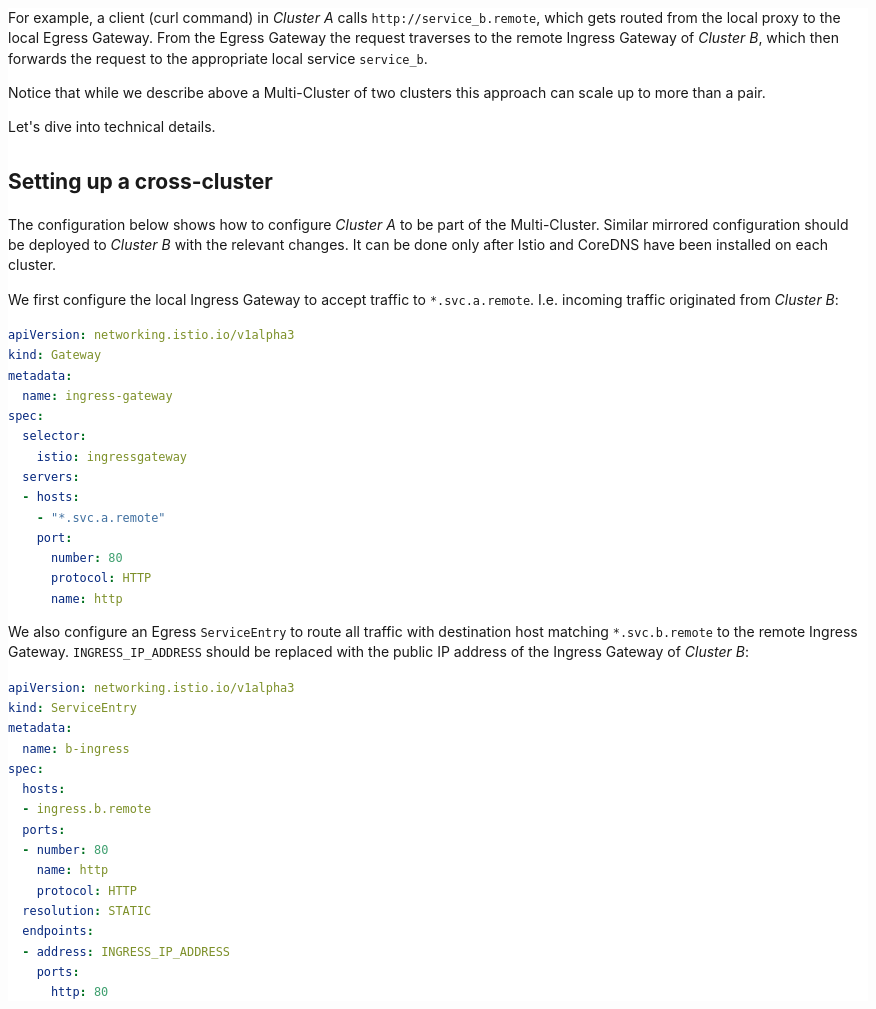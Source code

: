 For example, a client (curl command) in _Cluster A_ calls `http://service_b.remote`, which gets routed from the local proxy to the local Egress Gateway. From the Egress Gateway the request traverses to the remote Ingress Gateway of _Cluster B_, which then forwards the request to the appropriate local service `service_b`.

Notice that while we describe above a Multi-Cluster of two clusters this approach can scale up to more than a pair.

Let's dive into technical details.

## Setting up a cross-cluster

The configuration below shows how to configure _Cluster A_ to be part of the Multi-Cluster. Similar mirrored configuration should be deployed to _Cluster B_ with the relevant changes. It can be done only after Istio and CoreDNS have been installed on each cluster.

We first configure the local Ingress Gateway to accept traffic to `*.svc.a.remote`. I.e. incoming traffic originated from _Cluster B_:

```yaml
apiVersion: networking.istio.io/v1alpha3
kind: Gateway
metadata:
  name: ingress-gateway
spec:
  selector:
    istio: ingressgateway
  servers:
  - hosts:
    - "*.svc.a.remote"
    port:
      number: 80
      protocol: HTTP
      name: http
```

We also configure an Egress `ServiceEntry` to route all traffic with destination host matching `*.svc.b.remote` to the remote Ingress Gateway. `INGRESS_IP_ADDRESS` should be replaced with the public IP address of the Ingress Gateway of _Cluster B_:

```yaml
apiVersion: networking.istio.io/v1alpha3
kind: ServiceEntry
metadata:
  name: b-ingress
spec:
  hosts:
  - ingress.b.remote
  ports:
  - number: 80
    name: http
    protocol: HTTP	
  resolution: STATIC
  endpoints:
  - address: INGRESS_IP_ADDRESS
    ports:
      http: 80
```
